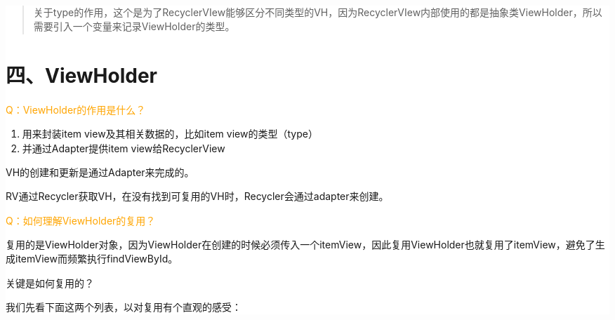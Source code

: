 > 关于type的作用，这个是为了RecyclerVIew能够区分不同类型的VH，因为RecyclerVIew内部使用的都是抽象类ViewHolder，所以需要引入一个变量来记录ViewHolder的类型。





# 四、ViewHolder

<font color='orange'>Q：ViewHolder的作用是什么？</font>

1. 用来封装item view及其相关数据的，比如item view的类型（type）
2. 并通过Adapter提供item view给RecyclerView

VH的创建和更新是通过Adapter来完成的。

RV通过Recycler获取VH，在没有找到可复用的VH时，Recycler会通过adapter来创建。



<font color='orange'>Q：如何理解ViewHolder的复用？</font>

复用的是ViewHolder对象，因为ViewHolder在创建的时候必须传入一个itemView，因此复用ViewHolder也就复用了itemView，避免了生成itemView而频繁执行findViewById。



关键是如何复用的？

我们先看下面这两个列表，以对复用有个直观的感受：
